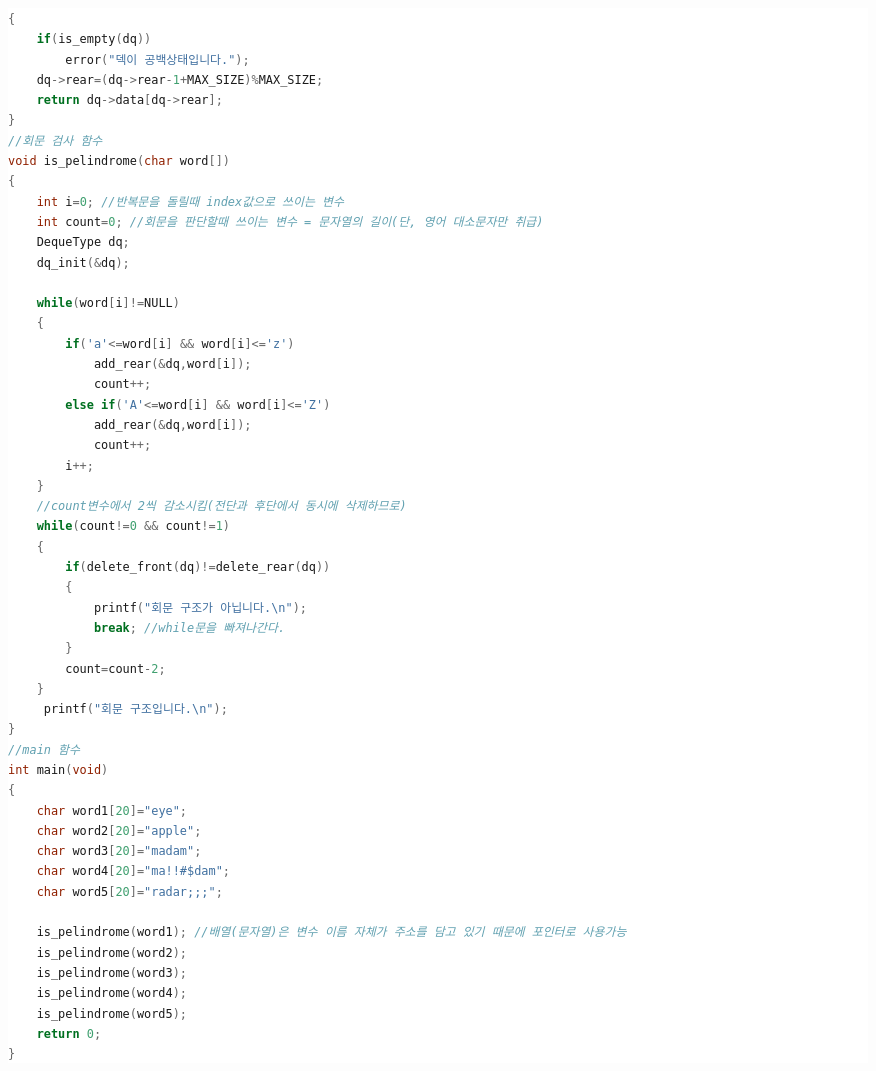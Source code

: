```c
{
    if(is_empty(dq))
        error("덱이 공백상태입니다.");
    dq->rear=(dq->rear-1+MAX_SIZE)%MAX_SIZE;
    return dq->data[dq->rear];
}
//회문 검사 함수
void is_pelindrome(char word[])
{
    int i=0; //반복문을 돌릴때 index값으로 쓰이는 변수
    int count=0; //회문을 판단할때 쓰이는 변수 = 문자열의 길이(단, 영어 대소문자만 취급)
    DequeType dq;
    dq_init(&dq);
    
    while(word[i]!=NULL)
    {
        if('a'<=word[i] && word[i]<='z')
            add_rear(&dq,word[i]);
        	count++;
        else if('A'<=word[i] && word[i]<='Z')
            add_rear(&dq,word[i]);
        	count++;
        i++;
    }
    //count변수에서 2씩 감소시킴(전단과 후단에서 동시에 삭제하므로)
    while(count!=0 && count!=1)
    {
        if(delete_front(dq)!=delete_rear(dq))
        {
            printf("회문 구조가 아닙니다.\n");
            break; //while문을 빠져나간다.
        }
        count=count-2;
    }
     printf("회문 구조입니다.\n");
}
//main 함수
int main(void)
{
    char word1[20]="eye";
    char word2[20]="apple";
    char word3[20]="madam";
    char word4[20]="ma!!#$dam";
    char word5[20]="radar;;;";
    
    is_pelindrome(word1); //배열(문자열)은 변수 이름 자체가 주소를 담고 있기 때문에 포인터로 사용가능
    is_pelindrome(word2);
    is_pelindrome(word3);
    is_pelindrome(word4);
    is_pelindrome(word5);
    return 0;
}
```
